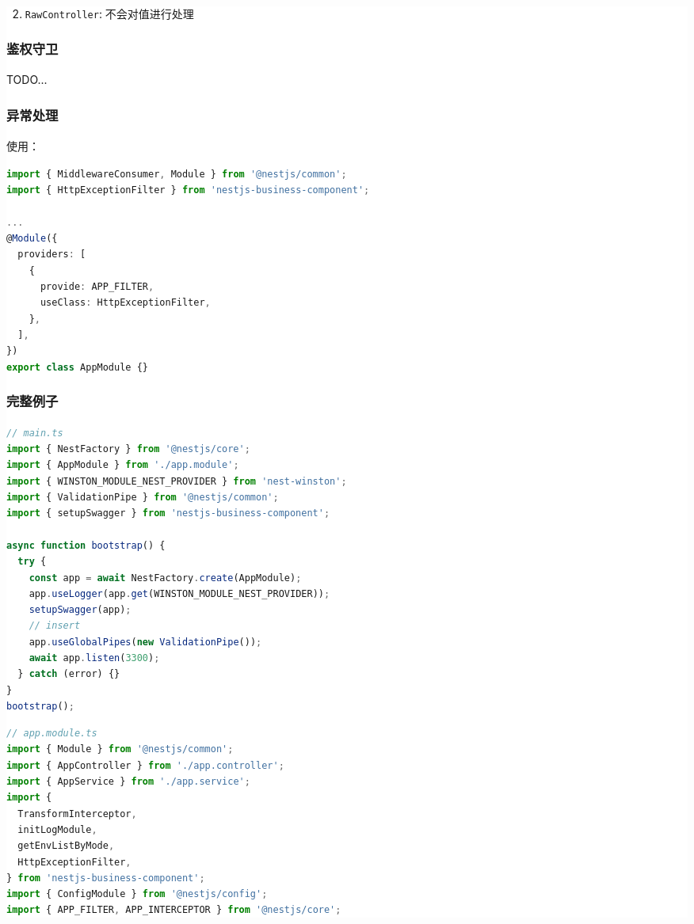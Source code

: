    

2. `RawController`: 不会对值进行处理

### 鉴权守卫

TODO...

### 异常处理

使用：

```typescript
import { MiddlewareConsumer, Module } from '@nestjs/common';
import { HttpExceptionFilter } from 'nestjs-business-component';

...
@Module({
  providers: [
    {
      provide: APP_FILTER,
      useClass: HttpExceptionFilter,
    },
  ],
})
export class AppModule {}

```

### 完整例子
```typescript
// main.ts
import { NestFactory } from '@nestjs/core';
import { AppModule } from './app.module';
import { WINSTON_MODULE_NEST_PROVIDER } from 'nest-winston';
import { ValidationPipe } from '@nestjs/common';
import { setupSwagger } from 'nestjs-business-component';

async function bootstrap() {
  try {
    const app = await NestFactory.create(AppModule);
    app.useLogger(app.get(WINSTON_MODULE_NEST_PROVIDER));
    setupSwagger(app);
    // insert
    app.useGlobalPipes(new ValidationPipe());
    await app.listen(3300);
  } catch (error) {}
}
bootstrap();

```

```typescript
// app.module.ts
import { Module } from '@nestjs/common';
import { AppController } from './app.controller';
import { AppService } from './app.service';
import {
  TransformInterceptor,
  initLogModule,
  getEnvListByMode,
  HttpExceptionFilter,
} from 'nestjs-business-component';
import { ConfigModule } from '@nestjs/config';
import { APP_FILTER, APP_INTERCEPTOR } from '@nestjs/core';

```